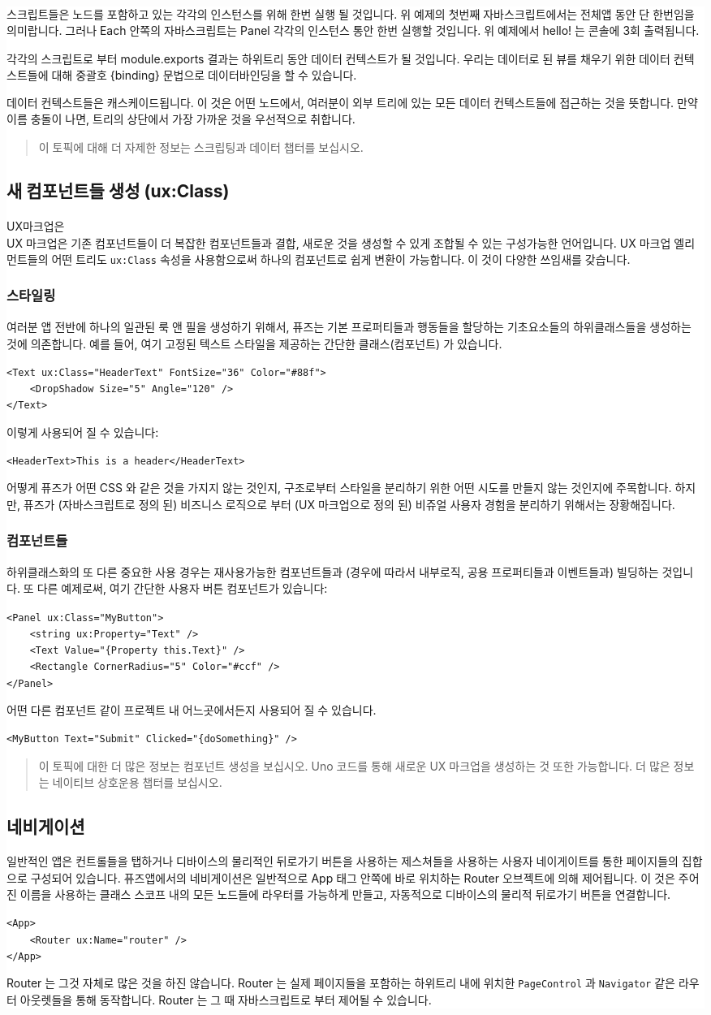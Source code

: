 ```
```
스크립트들은 노드를 포함하고 있는 각각의 인스턴스를 위해 한번 실행 될 것입니다. 위 예제의 첫번째 자바스크립트에서는 전체앱 동안 단 한번임을 의미랍니다. 그러나 Each 안쪽의 자바스크립트는 Panel 각각의 인스턴스 통안 한번 실행할 것입니다. 위 예제에서 hello! 는 콘솔에 3회 출력됩니다.

각각의 스크립트로 부터 module.exports 결과는 하위트리 동안 데이터 컨텍스트가 될 것입니다. 우리는 데이터로 된 뷰를 채우기 위한 데이터 컨텍스트들에 대해 중괄호 {binding} 문법으로 데이터바인딩을 할 수 있습니다. 

데이터 컨텍스트들은 캐스케이드됩니다. 이 것은 어떤 노드에서, 여러분이 외부 트리에 있는 모든 데이터 컨텍스트들에 접근하는 것을 뜻합니다. 만약 이름 충돌이 나면, 트리의 상단에서 가장 가까운 것을 우선적으로 취합니다.

> 이 토픽에 대해 더 자제한 정보는 스크립팅과 데이터 챕터를 보십시오.


## 새 컴포넌트들 생성 (ux:Class) ##
UX마크업은  
UX 마크업은 기존 컴포넌트들이 더 복잡한 컴포넌트들과 결합, 새로운 것을 생성할 수 있게 조합될 수 있는 구성가능한 언어입니다. UX 마크업 엘리먼트들의 어떤 트리도 `ux:Class` 속성을 사용함으로써 하나의 컴포넌트로 쉽게 변환이 가능합니다. 이 것이 다양한 쓰임새를 갖습니다.

### 스타일링 ###
여러분 앱 전반에 하나의 일관된 룩 앤 필을 생성하기 위해서, 퓨즈는 기본 프로퍼티들과 행동들을 할당하는 기초요소들의 하위클래스들을 생성하는 것에 의존합니다.
예를 들어, 여기 고정된 텍스트 스타일을 제공하는 간단한 클래스(컴포넌트) 가 있습니다.
```
<Text ux:Class="HeaderText" FontSize="36" Color="#88f">
    <DropShadow Size="5" Angle="120" />
</Text>
```
이렇게 사용되어 질 수 있습니다:
```
<HeaderText>This is a header</HeaderText>
```
어떻게 퓨즈가 어떤 CSS 와 같은 것을 가지지 않는 것인지, 구조로부터 스타일을 분리하기 위한 어떤 시도를 만들지 않는 것인지에 주목합니다. 하지만, 퓨즈가 (자바스크립트로 정의 된) 비즈니스 로직으로 부터 (UX 마크업으로 정의 된) 비쥬얼 사용자 경험을 분리하기 위해서는 장황해집니다.


### 컴포넌트들 ###
하위클래스화의 또 다른 중요한 사용 경우는 재사용가능한 컴포넌트들과 (경우에 따라서 내부로직, 공용 프로퍼티들과 이벤트들과) 빌딩하는 것입니다.
또 다른 예제로써, 여기 간단한 사용자 버튼 컴포넌트가 있습니다:
```
<Panel ux:Class="MyButton">
    <string ux:Property="Text" />
    <Text Value="{Property this.Text}" />
    <Rectangle CornerRadius="5" Color="#ccf" />
</Panel>
```
어떤 다른 컴포넌트 같이 프로젝트 내 어느곳에서든지 사용되어 질 수 있습니다. 
```
<MyButton Text="Submit" Clicked="{doSomething}" />
```
> 이 토픽에 대한 더 많은 정보는 컴포넌트 생성을 보십시오.
Uno 코드를 통해 새로운 UX 마크업을 생성하는 것 또한 가능합니다. 더 많은 정보는 네이티브 상호운용 챕터를 보십시오.


## 네비게이션 ##
일반적인 앱은 컨트롤들을 탭하거나 디바이스의 물리적인 뒤로가기 버튼을 사용하는 제스쳐들을 사용하는 사용자 네이게이트를 통한 페이지들의 집합으로 구성되어 있습니다. 
퓨즈앱에서의 네비게이션은 일반적으로 App 태그 안쪽에 바로 위치하는 Router 오브젝트에 의해 제어됩니다. 이 것은 주어진 이름을 사용하는 클래스 스코프 내의 모든 노드들에 라우터를 가능하게 만들고, 자동적으로 디바이스의 물리적 뒤로가기 버튼을 연결합니다. 
```
<App>
    <Router ux:Name="router" />
</App>
```
Router 는 그것 자체로 많은 것을 하진 않습니다. Router 는 실제 페이지들을 포함하는 하위트리 내에 위치한 `PageControl` 과 `Navigator` 같은 라우터 아웃렛들을 통해 동작합니다. Router 는 그 때 자바스크립트로 부터 제어될 수 있습니다.
